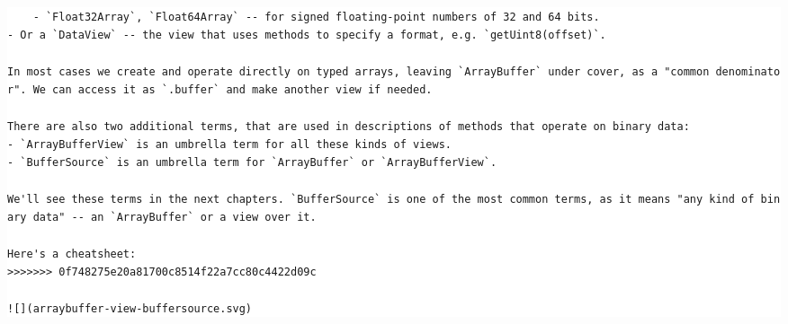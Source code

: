 ```
    - `Float32Array`, `Float64Array` -- for signed floating-point numbers of 32 and 64 bits.
- Or a `DataView` -- the view that uses methods to specify a format, e.g. `getUint8(offset)`.

In most cases we create and operate directly on typed arrays, leaving `ArrayBuffer` under cover, as a "common denominator". We can access it as `.buffer` and make another view if needed.

There are also two additional terms, that are used in descriptions of methods that operate on binary data:
- `ArrayBufferView` is an umbrella term for all these kinds of views.
- `BufferSource` is an umbrella term for `ArrayBuffer` or `ArrayBufferView`.

We'll see these terms in the next chapters. `BufferSource` is one of the most common terms, as it means "any kind of binary data" -- an `ArrayBuffer` or a view over it.

Here's a cheatsheet:
>>>>>>> 0f748275e20a81700c8514f22a7cc80c4422d09c

![](arraybuffer-view-buffersource.svg)
